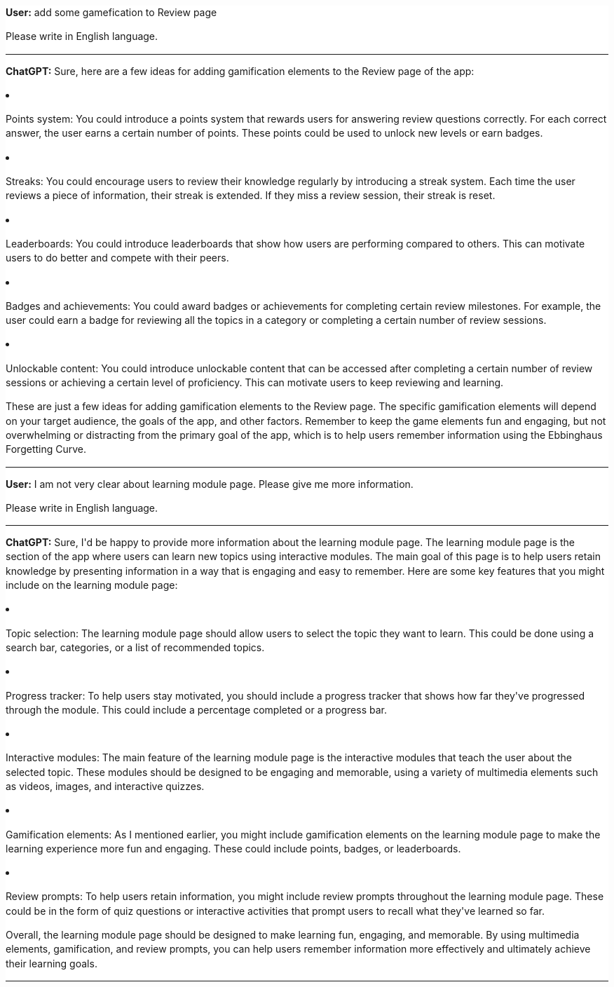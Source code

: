 
**User:**
add some gamefication to Review page

Please write in English language.

---

**ChatGPT:**
Sure, here are a few ideas for adding gamification elements to the Review page of the app:
<li><p>Points system: You could introduce a points system that rewards users for answering review questions correctly. For each correct answer, the user earns a certain number of points. These points could be used to unlock new levels or earn badges.</p></li><li><p>Streaks: You could encourage users to review their knowledge regularly by introducing a streak system. Each time the user reviews a piece of information, their streak is extended. If they miss a review session, their streak is reset.</p></li><li><p>Leaderboards: You could introduce leaderboards that show how users are performing compared to others. This can motivate users to do better and compete with their peers.</p></li><li><p>Badges and achievements: You could award badges or achievements for completing certain review milestones. For example, the user could earn a badge for reviewing all the topics in a category or completing a certain number of review sessions.</p></li><li><p>Unlockable content: You could introduce unlockable content that can be accessed after completing a certain number of review sessions or achieving a certain level of proficiency. This can motivate users to keep reviewing and learning.</p></li>
These are just a few ideas for adding gamification elements to the Review page. The specific gamification elements will depend on your target audience, the goals of the app, and other factors. Remember to keep the game elements fun and engaging, but not overwhelming or distracting from the primary goal of the app, which is to help users remember information using the Ebbinghaus Forgetting Curve.

---

**User:**
I am not very clear about learning module page. Please give me more information.

Please write in English language.

---

**ChatGPT:**
Sure, I'd be happy to provide more information about the learning module page.
The learning module page is the section of the app where users can learn new topics using interactive modules. The main goal of this page is to help users retain knowledge by presenting information in a way that is engaging and easy to remember.
Here are some key features that you might include on the learning module page:
<li><p>Topic selection: The learning module page should allow users to select the topic they want to learn. This could be done using a search bar, categories, or a list of recommended topics.</p></li><li><p>Progress tracker: To help users stay motivated, you should include a progress tracker that shows how far they've progressed through the module. This could include a percentage completed or a progress bar.</p></li><li><p>Interactive modules: The main feature of the learning module page is the interactive modules that teach the user about the selected topic. These modules should be designed to be engaging and memorable, using a variety of multimedia elements such as videos, images, and interactive quizzes.</p></li><li><p>Gamification elements: As I mentioned earlier, you might include gamification elements on the learning module page to make the learning experience more fun and engaging. These could include points, badges, or leaderboards.</p></li><li><p>Review prompts: To help users retain information, you might include review prompts throughout the learning module page. These could be in the form of quiz questions or interactive activities that prompt users to recall what they've learned so far.</p></li>
Overall, the learning module page should be designed to make learning fun, engaging, and memorable. By using multimedia elements, gamification, and review prompts, you can help users remember information more effectively and ultimately achieve their learning goals.

---